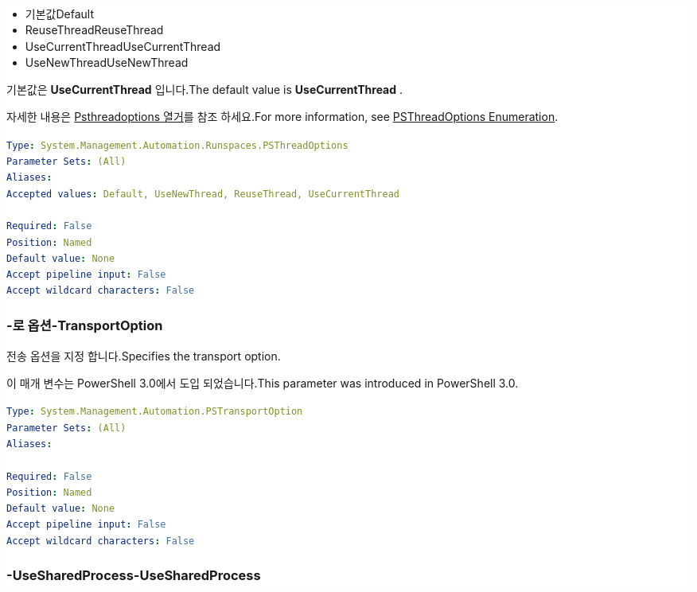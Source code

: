 - <span data-ttu-id="934bc-281">기본값</span><span class="sxs-lookup"><span data-stu-id="934bc-281">Default</span></span>
- <span data-ttu-id="934bc-282">ReuseThread</span><span class="sxs-lookup"><span data-stu-id="934bc-282">ReuseThread</span></span>
- <span data-ttu-id="934bc-283">UseCurrentThread</span><span class="sxs-lookup"><span data-stu-id="934bc-283">UseCurrentThread</span></span>
- <span data-ttu-id="934bc-284">UseNewThread</span><span class="sxs-lookup"><span data-stu-id="934bc-284">UseNewThread</span></span>

<span data-ttu-id="934bc-285">기본값은 **UseCurrentThread** 입니다.</span><span class="sxs-lookup"><span data-stu-id="934bc-285">The default value is **UseCurrentThread** .</span></span>

<span data-ttu-id="934bc-286">자세한 내용은 [Psthreadoptions 열거](/dotnet/api/system.management.automation.runspaces.psthreadoptions?view=powershellsdk-1.1.0)를 참조 하세요.</span><span class="sxs-lookup"><span data-stu-id="934bc-286">For more information, see [PSThreadOptions Enumeration](/dotnet/api/system.management.automation.runspaces.psthreadoptions?view=powershellsdk-1.1.0).</span></span>

```yaml
Type: System.Management.Automation.Runspaces.PSThreadOptions
Parameter Sets: (All)
Aliases:
Accepted values: Default, UseNewThread, ReuseThread, UseCurrentThread

Required: False
Position: Named
Default value: None
Accept pipeline input: False
Accept wildcard characters: False
```

### <span data-ttu-id="934bc-287">-로 옵션</span><span class="sxs-lookup"><span data-stu-id="934bc-287">-TransportOption</span></span>

<span data-ttu-id="934bc-288">전송 옵션을 지정 합니다.</span><span class="sxs-lookup"><span data-stu-id="934bc-288">Specifies the transport option.</span></span>

<span data-ttu-id="934bc-289">이 매개 변수는 PowerShell 3.0에서 도입 되었습니다.</span><span class="sxs-lookup"><span data-stu-id="934bc-289">This parameter was introduced in PowerShell 3.0.</span></span>

```yaml
Type: System.Management.Automation.PSTransportOption
Parameter Sets: (All)
Aliases:

Required: False
Position: Named
Default value: None
Accept pipeline input: False
Accept wildcard characters: False
```

### <span data-ttu-id="934bc-290">-UseSharedProcess</span><span class="sxs-lookup"><span data-stu-id="934bc-290">-UseSharedProcess</span></span>
